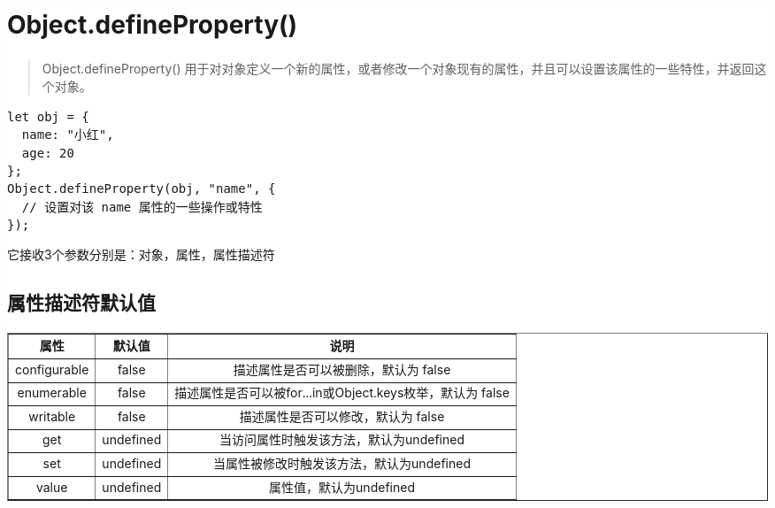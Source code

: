 # Object.defineProperty() #
> Object.defineProperty() 用于对对象定义一个新的属性，或者修改一个对象现有的属性，并且可以设置该属性的一些特性，并返回这个对象。

<pre>
let obj = {
  name: "小红",
  age: 20
};
Object.defineProperty(obj, "name", {
  // 设置对该 name 属性的一些操作或特性
});
</pre>

它接收3个参数分别是：对象，属性，属性描述符

## 属性描述符默认值 ##
<table border style="width: 100%; text-align: center;">
  <tr>
    <th>属性</th>
    <th>默认值</th>
    <th>说明</th>
  </tr>
  <tr>
    <td>configurable</td>
    <td>false</td>
    <td>描述属性是否可以被删除，默认为 false</td>
  </tr>
  <tr>
    <td>enumerable</td>
    <td>false</td>
    <td>描述属性是否可以被for...in或Object.keys枚举，默认为 false</td>
  </tr>
  <tr>
    <td>writable</td>
    <td>false</td>
    <td>描述属性是否可以修改，默认为 false</td>
  </tr>
  <tr>
    <td>get</td>
    <td>undefined</td>
    <td>当访问属性时触发该方法，默认为undefined</td>
  </tr>
  <tr>
    <td>set</td>
    <td>undefined</td>
    <td>当属性被修改时触发该方法，默认为undefined</td>
  </tr>
  <tr>
    <td>value</td>
    <td>undefined</td>
    <td>属性值，默认为undefined</td>
  </tr>
</table>
